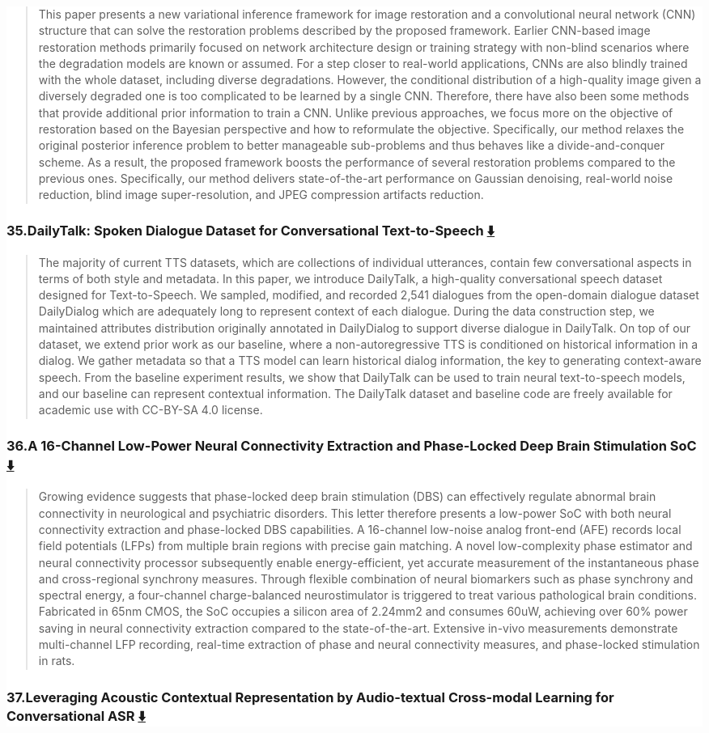 >  This paper presents a new variational inference framework for image restoration and a convolutional neural network (CNN) structure that can solve the restoration problems described by the proposed framework. Earlier CNN-based image restoration methods primarily focused on network architecture design or training strategy with non-blind scenarios where the degradation models are known or assumed. For a step closer to real-world applications, CNNs are also blindly trained with the whole dataset, including diverse degradations. However, the conditional distribution of a high-quality image given a diversely degraded one is too complicated to be learned by a single CNN. Therefore, there have also been some methods that provide additional prior information to train a CNN. Unlike previous approaches, we focus more on the objective of restoration based on the Bayesian perspective and how to reformulate the objective. Specifically, our method relaxes the original posterior inference problem to better manageable sub-problems and thus behaves like a divide-and-conquer scheme. As a result, the proposed framework boosts the performance of several restoration problems compared to the previous ones. Specifically, our method delivers state-of-the-art performance on Gaussian denoising, real-world noise reduction, blind image super-resolution, and JPEG compression artifacts reduction.      
### 35.DailyTalk: Spoken Dialogue Dataset for Conversational Text-to-Speech  [ :arrow_down: ](https://arxiv.org/pdf/2207.01063.pdf)
>  The majority of current TTS datasets, which are collections of individual utterances, contain few conversational aspects in terms of both style and metadata. In this paper, we introduce DailyTalk, a high-quality conversational speech dataset designed for Text-to-Speech. We sampled, modified, and recorded 2,541 dialogues from the open-domain dialogue dataset DailyDialog which are adequately long to represent context of each dialogue. During the data construction step, we maintained attributes distribution originally annotated in DailyDialog to support diverse dialogue in DailyTalk. On top of our dataset, we extend prior work as our baseline, where a non-autoregressive TTS is conditioned on historical information in a dialog. We gather metadata so that a TTS model can learn historical dialog information, the key to generating context-aware speech. From the baseline experiment results, we show that DailyTalk can be used to train neural text-to-speech models, and our baseline can represent contextual information. The DailyTalk dataset and baseline code are freely available for academic use with CC-BY-SA 4.0 license.      
### 36.A 16-Channel Low-Power Neural Connectivity Extraction and Phase-Locked Deep Brain Stimulation SoC  [ :arrow_down: ](https://arxiv.org/pdf/2207.01060.pdf)
>  Growing evidence suggests that phase-locked deep brain stimulation (DBS) can effectively regulate abnormal brain connectivity in neurological and psychiatric disorders. This letter therefore presents a low-power SoC with both neural connectivity extraction and phase-locked DBS capabilities. A 16-channel low-noise analog front-end (AFE) records local field potentials (LFPs) from multiple brain regions with precise gain matching. A novel low-complexity phase estimator and neural connectivity processor subsequently enable energy-efficient, yet accurate measurement of the instantaneous phase and cross-regional synchrony measures. Through flexible combination of neural biomarkers such as phase synchrony and spectral energy, a four-channel charge-balanced neurostimulator is triggered to treat various pathological brain conditions. Fabricated in 65nm CMOS, the SoC occupies a silicon area of 2.24mm2 and consumes 60uW, achieving over 60% power saving in neural connectivity extraction compared to the state-of-the-art. Extensive in-vivo measurements demonstrate multi-channel LFP recording, real-time extraction of phase and neural connectivity measures, and phase-locked stimulation in rats.      
### 37.Leveraging Acoustic Contextual Representation by Audio-textual Cross-modal Learning for Conversational ASR  [ :arrow_down: ](https://arxiv.org/pdf/2207.01039.pdf)